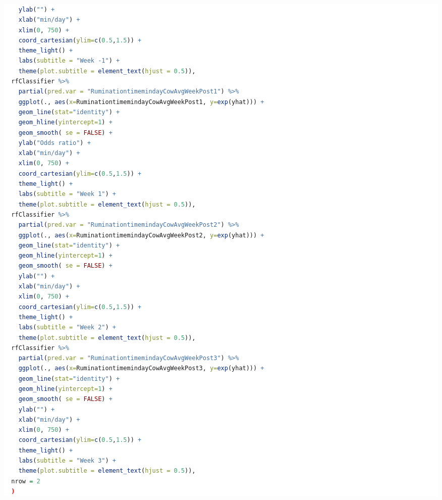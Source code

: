 ``` r
    ylab("") +
    xlab("min/day") +
    xlim(0, 750) +
    coord_cartesian(ylim=c(0.5,1.5)) + 
    theme_light() +
    labs(subtitle = "Week -1") +
    theme(plot.subtitle = element_text(hjust = 0.5)),
  rfClassifier %>%
    partial(pred.var = "RuminationtimemindayCowAvgWeekPost1") %>%
    ggplot(., aes(x=RuminationtimemindayCowAvgWeekPost1, y=exp(yhat))) +
    geom_line(stat="identity") + 
    geom_hline(yintercept=1) +
    geom_smooth( se = FALSE) + 
    ylab("Odds ratio") +
    xlab("min/day") +
    xlim(0, 750) +
    coord_cartesian(ylim=c(0.5,1.5)) + 
    theme_light() +
    labs(subtitle = "Week 1") +
    theme(plot.subtitle = element_text(hjust = 0.5)),
  rfClassifier %>%
    partial(pred.var = "RuminationtimemindayCowAvgWeekPost2") %>%
    ggplot(., aes(x=RuminationtimemindayCowAvgWeekPost2, y=exp(yhat))) +
    geom_line(stat="identity") + 
    geom_hline(yintercept=1) +
    geom_smooth( se = FALSE) + 
    ylab("") +
    xlab("min/day") +
    xlim(0, 750) +
    coord_cartesian(ylim=c(0.5,1.5)) + 
    theme_light() +
    labs(subtitle = "Week 2") +
    theme(plot.subtitle = element_text(hjust = 0.5)),
  rfClassifier %>%
    partial(pred.var = "RuminationtimemindayCowAvgWeekPost3") %>%
    ggplot(., aes(x=RuminationtimemindayCowAvgWeekPost3, y=exp(yhat))) +
    geom_line(stat="identity") + 
    geom_hline(yintercept=1) +
    geom_smooth( se = FALSE) + 
    ylab("") +
    xlab("min/day") +
    xlim(0, 750) +
    coord_cartesian(ylim=c(0.5,1.5)) + 
    theme_light() +
    labs(subtitle = "Week 3") +
    theme(plot.subtitle = element_text(hjust = 0.5)),
  nrow = 2
  )
```
